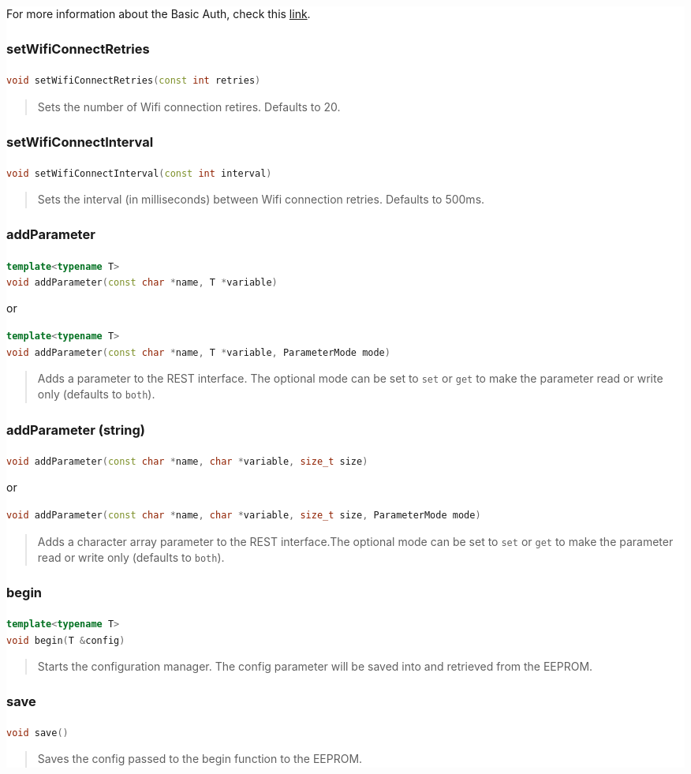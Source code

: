 For more information about the Basic Auth, check this [link](https://blog.risingstack.com/web-authentication-methods-explained/).

### setWifiConnectRetries
```cpp
void setWifiConnectRetries(const int retries)
```
> Sets the number of Wifi connection retires. Defaults to 20.

### setWifiConnectInterval
```cpp
void setWifiConnectInterval(const int interval)
```
> Sets the interval (in milliseconds) between Wifi connection retries. Defaults to 500ms.

### addParameter
```cpp
template<typename T>
void addParameter(const char *name, T *variable)
```
or
```cpp
template<typename T>
void addParameter(const char *name, T *variable, ParameterMode mode)
```
> Adds a parameter to the REST interface. The optional mode can be set to ```set```
> or ```get``` to make the parameter read or write only (defaults to ```both```).

### addParameter (string)
```cpp
void addParameter(const char *name, char *variable, size_t size)
```
or
```cpp
void addParameter(const char *name, char *variable, size_t size, ParameterMode mode)
```
> Adds a character array parameter to the REST interface.The optional mode can be set to ```set```
> or ```get``` to make the parameter read or write only (defaults to ```both```).

### begin
```cpp
template<typename T>
void begin(T &config)
```
> Starts the configuration manager. The config parameter will be saved into
> and retrieved from the EEPROM.

### save
```cpp
void save()
```
> Saves the config passed to the begin function to the EEPROM.
